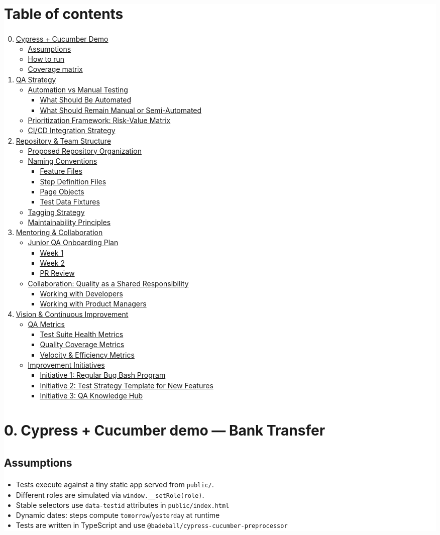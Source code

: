 # Table of contents
0. [Cypress + Cucumber Demo](#exercise)
   - [Assumptions](#exercise-assumptions)
   - [How to run](#exercise-run)
   - [Coverage matrix](#exercise-coverage)
1. [QA Strategy](#paragraph1)
   - [Automation vs Manual Testing](#qa-automation-vs-manual)
     - [What Should Be Automated](#qa-what-automate)
     - [What Should Remain Manual or Semi-Automated](#qa-what-manual)
   - [Prioritization Framework: Risk-Value Matrix](#qa-prioritization)
   - [CI/CD Integration Strategy](#qa-ci)
2. [Repository & Team Structure](#paragraph2)
   - [Proposed Repository Organization](#paragraph2-structure)
   - [Naming Conventions](#paragraph2-naming)
     - [Feature Files](#naming-feature-files)
     - [Step Definition Files](#naming-step-definitions)
     - [Page Objects](#naming-page-objects)
     - [Test Data Fixtures](#naming-fixtures)
   - [Tagging Strategy](#paragraph2-tagging)
   - [Maintainability Principles](#paragraph2-maintainability)
3. [Mentoring & Collaboration](#paragraph3)
   - [Junior QA Onboarding Plan](#paragraph3-onboarding)
     - [Week 1](#onboarding-week1)
     - [Week 2](#onboarding-week2)
     - [PR Review](#junior-pr)
   - [Collaboration: Quality as a Shared Responsibility](#paragraph3-collaboration)
     - [Working with Developers](#paragraph3-collab-devs)
     - [Working with Product Managers](#paragraph3-collab-pm)
4. [Vision & Continuous Improvement](#paragraph4)
   - [QA Metrics](#paragraph4-metrics)
     - [Test Suite Health Metrics](#paragraph4-health)
     - [Quality Coverage Metrics](#paragraph4-coverage)
     - [Velocity & Efficiency Metrics](#paragraph4-velocity)
   - [Improvement Initiatives](#paragraph4-initiatives)
     - [Initiative 1: Regular Bug Bash Program](#paragraph4-initiative1)
     - [Initiative 2: Test Strategy Template for New Features](#paragraph4-initiative2)
     - [Initiative 3: QA Knowledge Hub](#paragraph4-initiative3)




# 0. Cypress + Cucumber demo — Bank Transfer <a name="exercise"></a>

## Assumptions <a name="exercise-assumptions"></a>
- Tests execute against a tiny static app served from `public/`.
- Different roles are simulated via `window.__setRole(role)`.
- Stable selectors use `data-testid` attributes in `public/index.html`
- Dynamic dates: steps compute `tomorrow`/`yesterday` at runtime
- Tests are written in TypeScript and use `@badeball/cypress-cucumber-preprocessor`
